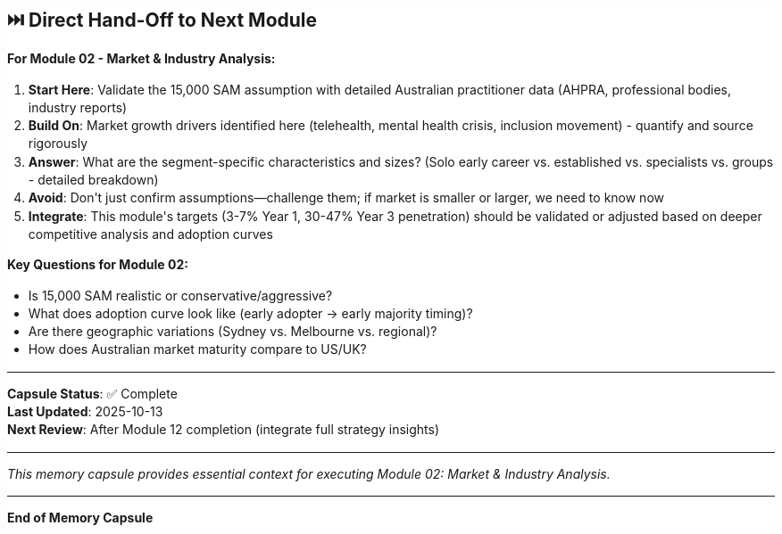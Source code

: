 
## ⏭️ Direct Hand-Off to Next Module

**For Module 02 - Market & Industry Analysis:**

1. **Start Here**: Validate the 15,000 SAM assumption with detailed Australian practitioner data (AHPRA, professional bodies, industry reports)
2. **Build On**: Market growth drivers identified here (telehealth, mental health crisis, inclusion movement) - quantify and source rigorously
3. **Answer**: What are the segment-specific characteristics and sizes? (Solo early career vs. established vs. specialists vs. groups - detailed breakdown)
4. **Avoid**: Don't just confirm assumptions—challenge them; if market is smaller or larger, we need to know now
5. **Integrate**: This module's targets (3-7% Year 1, 30-47% Year 3 penetration) should be validated or adjusted based on deeper competitive analysis and adoption curves

**Key Questions for Module 02:**
- Is 15,000 SAM realistic or conservative/aggressive?
- What does adoption curve look like (early adopter → early majority timing)?
- Are there geographic variations (Sydney vs. Melbourne vs. regional)?
- How does Australian market maturity compare to US/UK?

---

**Capsule Status**: ✅ Complete  
**Last Updated**: 2025-10-13  
**Next Review**: After Module 12 completion (integrate full strategy insights)

---

*This memory capsule provides essential context for executing Module 02: Market & Industry Analysis.*

---

**End of Memory Capsule**









